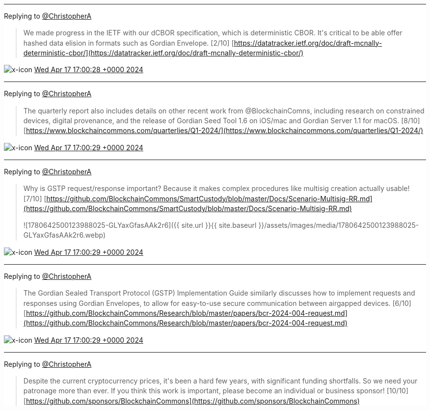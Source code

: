 ----

Replying to [@ChristopherA](https://twitter.com/ChristopherA/status/1780642492255498740)

> We made progress in the IETF with our dCBOR specification, which is deterministic CBOR. It's critical to be able offer hashed data elision in formats such as Gordian Envelope. [2/10] [https://datatracker.ietf.org/doc/draft-mcnally-deterministic-cbor/](https://datatracker.ietf.org/doc/draft-mcnally-deterministic-cbor/)

<img src="{{ site.url }}{{ site.baseurl }}/assets/images/media/tweet.ico" alt="x-icon" width="30" /> [Wed Apr 17 17:00:28 +0000 2024](https://twitter.com/ChristopherA/status/1780642494184878526)

----

Replying to [@ChristopherA](https://twitter.com/ChristopherA/status/1780642500123988025)

> The quarterly report also includes details on other recent work from @BlockchainComns, including research on constrained devices, digital provenance, and the release of Gordian Seed Tool 1.6 on iOS/mac and Gordian Server 1.1 for macOS. [8/10] [https://www.blockchaincommons.com/quarterlies/Q1-2024/](https://www.blockchaincommons.com/quarterlies/Q1-2024/)

<img src="{{ site.url }}{{ site.baseurl }}/assets/images/media/tweet.ico" alt="x-icon" width="30" /> [Wed Apr 17 17:00:29 +0000 2024](https://twitter.com/ChristopherA/status/1780642501990453519)

----

Replying to [@ChristopherA](https://twitter.com/ChristopherA/status/1780642498559578199)

> Why is GSTP request/response important? Because it makes complex procedures like multisig creation actually usable! [7/10] [https://github.com/BlockchainCommons/SmartCustody/blob/master/Docs/Scenario-Multisig-RR.md](https://github.com/BlockchainCommons/SmartCustody/blob/master/Docs/Scenario-Multisig-RR.md) 
> 
> ![1780642500123988025-GLYaxGfasAAk2r6]({{ site.url }}{{ site.baseurl }}/assets/images/media/1780642500123988025-GLYaxGfasAAk2r6.webp)

<img src="{{ site.url }}{{ site.baseurl }}/assets/images/media/tweet.ico" alt="x-icon" width="30" /> [Wed Apr 17 17:00:29 +0000 2024](https://twitter.com/ChristopherA/status/1780642500123988025)

----

Replying to [@ChristopherA](https://twitter.com/ChristopherA/status/1780642496726597820)

> The Gordian Sealed Transport Protocol (GSTP) Implementation Guide similarly discusses how to implement requests and responses using Gordian Envelopes, to allow for easy-to-use secure communication between airgapped devices. [6/10] [https://github.com/BlockchainCommons/Research/blob/master/papers/bcr-2024-004-request.md](https://github.com/BlockchainCommons/Research/blob/master/papers/bcr-2024-004-request.md)

<img src="{{ site.url }}{{ site.baseurl }}/assets/images/media/tweet.ico" alt="x-icon" width="30" /> [Wed Apr 17 17:00:29 +0000 2024](https://twitter.com/ChristopherA/status/1780642498559578199)

----

Replying to [@ChristopherA](https://twitter.com/ChristopherA/status/1780642503378837786)

> Despite the current cryptocurrency prices, it's been a hard few years, with significant funding shortfalls. So we need your patronage more than ever. If you think this work is important, please become an individual or business sponsor! [10/10] [https://github.com/sponsors/BlockchainCommons](https://github.com/sponsors/BlockchainCommons)
